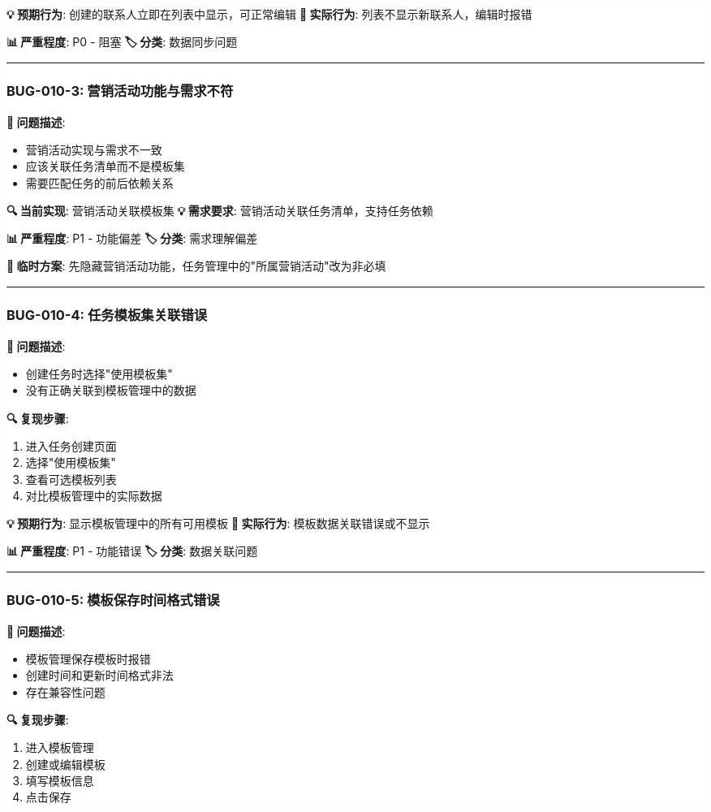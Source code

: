 **💡 预期行为**: 创建的联系人立即在列表中显示，可正常编辑
**🚨 实际行为**: 列表不显示新联系人，编辑时报错

**📊 严重程度**: P0 - 阻塞
**🏷️ 分类**: 数据同步问题

---

### BUG-010-3: 营销活动功能与需求不符
**📝 问题描述**: 
- 营销活动实现与需求不一致
- 应该关联任务清单而不是模板集
- 需要匹配任务的前后依赖关系

**🔍 当前实现**: 营销活动关联模板集
**💡 需求要求**: 营销活动关联任务清单，支持任务依赖

**📊 严重程度**: P1 - 功能偏差
**🏷️ 分类**: 需求理解偏差

**🎯 临时方案**: 先隐藏营销活动功能，任务管理中的"所属营销活动"改为非必填

---

### BUG-010-4: 任务模板集关联错误
**📝 问题描述**: 
- 创建任务时选择"使用模板集"
- 没有正确关联到模板管理中的数据

**🔍 复现步骤**:
1. 进入任务创建页面
2. 选择"使用模板集"
3. 查看可选模板列表
4. 对比模板管理中的实际数据

**💡 预期行为**: 显示模板管理中的所有可用模板
**🚨 实际行为**: 模板数据关联错误或不显示

**📊 严重程度**: P1 - 功能错误
**🏷️ 分类**: 数据关联问题

---

### BUG-010-5: 模板保存时间格式错误
**📝 问题描述**: 
- 模板管理保存模板时报错
- 创建时间和更新时间格式非法
- 存在兼容性问题

**🔍 复现步骤**:
1. 进入模板管理
2. 创建或编辑模板
3. 填写模板信息
4. 点击保存
